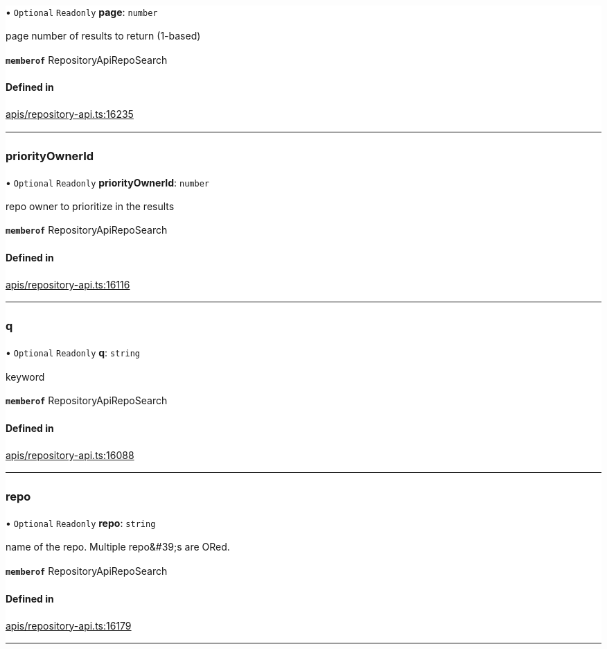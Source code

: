 • `Optional` `Readonly` **page**: `number`

page number of results to return (1-based)

**`memberof`** RepositoryApiRepoSearch

#### Defined in

[apis/repository-api.ts:16235](https://github.com/unfoldingWord/dcs-js/blob/b29eb7a/apis/repository-api.ts#L16235)

___

### <a id="priorityownerid" name="priorityownerid"></a> priorityOwnerId

• `Optional` `Readonly` **priorityOwnerId**: `number`

repo owner to prioritize in the results

**`memberof`** RepositoryApiRepoSearch

#### Defined in

[apis/repository-api.ts:16116](https://github.com/unfoldingWord/dcs-js/blob/b29eb7a/apis/repository-api.ts#L16116)

___

### <a id="q" name="q"></a> q

• `Optional` `Readonly` **q**: `string`

keyword

**`memberof`** RepositoryApiRepoSearch

#### Defined in

[apis/repository-api.ts:16088](https://github.com/unfoldingWord/dcs-js/blob/b29eb7a/apis/repository-api.ts#L16088)

___

### <a id="repo" name="repo"></a> repo

• `Optional` `Readonly` **repo**: `string`

name of the repo. Multiple repo\&#39;s are ORed.

**`memberof`** RepositoryApiRepoSearch

#### Defined in

[apis/repository-api.ts:16179](https://github.com/unfoldingWord/dcs-js/blob/b29eb7a/apis/repository-api.ts#L16179)

___
